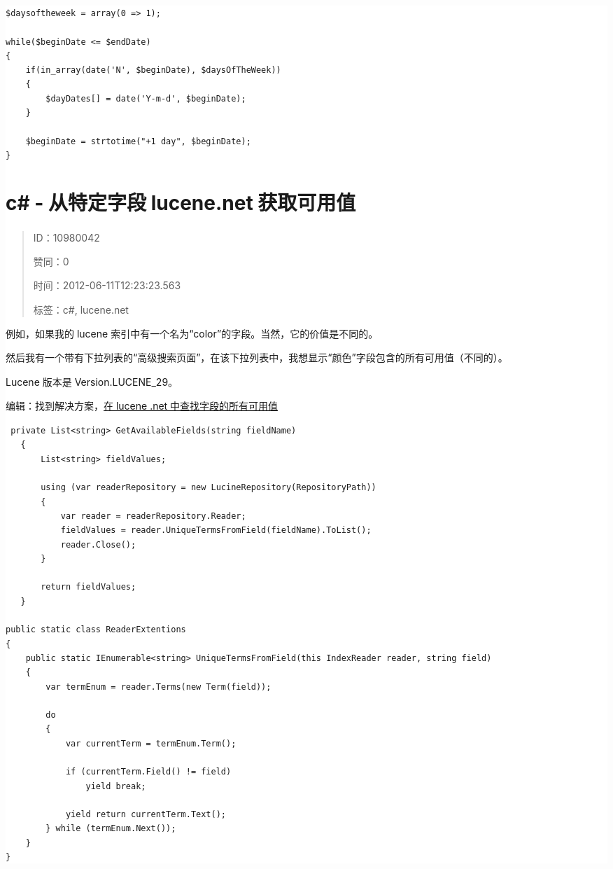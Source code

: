 ```
$daysoftheweek = array(0 => 1);

while($beginDate <= $endDate)
{
    if(in_array(date('N', $beginDate), $daysOfTheWeek))
    {
        $dayDates[] = date('Y-m-d', $beginDate);
    }

    $beginDate = strtotime("+1 day", $beginDate);
} 
```

# c# - 从特定字段 lucene.net 获取可用值

> ID：10980042
> 
> 赞同：0
> 
> 时间：2012-06-11T12:23:23.563
> 
> 标签：c#, lucene.net

例如，如果我的 lucene 索引中有一个名为“color”的字段。当然，它的价值是不同的。

然后我有一个带有下拉列表的“高级搜索页面”，在该下拉列表中，我想显示“颜色”字段包含的所有可用值（不同的）。

Lucene 版本是 Version.LUCENE_29。

编辑：找到解决方案，[在 lucene .net 中查找字段的所有可用值](https://stackoverflow.com/questions/7327375/find-all-available-values-for-a-field-in-lucene-net)

```
 private List<string> GetAvailableFields(string fieldName)
   {
       List<string> fieldValues;

       using (var readerRepository = new LucineRepository(RepositoryPath))
       {
           var reader = readerRepository.Reader;
           fieldValues = reader.UniqueTermsFromField(fieldName).ToList(); 
           reader.Close();
       }

       return fieldValues;
   }

public static class ReaderExtentions
{
    public static IEnumerable<string> UniqueTermsFromField(this IndexReader reader, string field)
    {
        var termEnum = reader.Terms(new Term(field));

        do
        {
            var currentTerm = termEnum.Term();

            if (currentTerm.Field() != field)
                yield break;

            yield return currentTerm.Text();
        } while (termEnum.Next());
    }
} 
```